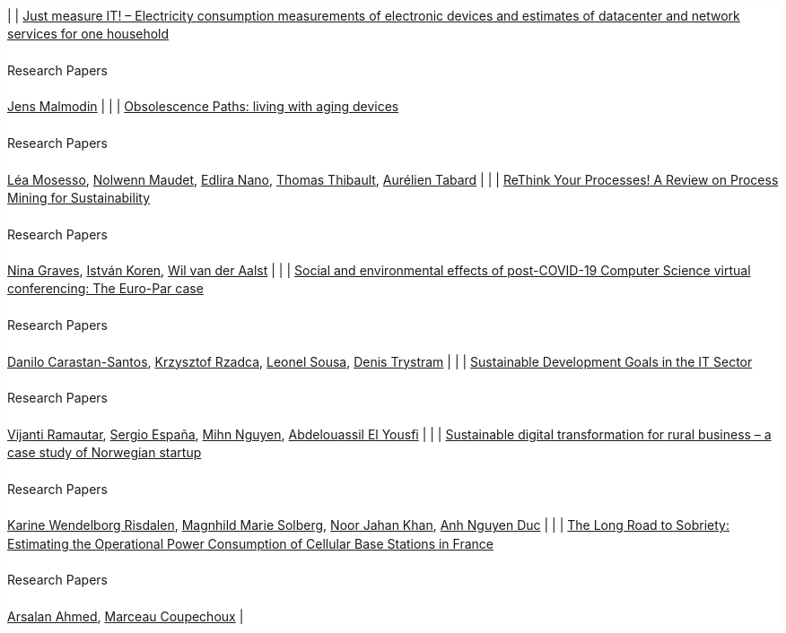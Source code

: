 |     | [Just measure IT! – Electricity consumption measurements of electronic devices and estimates of datacenter and network services for one household](#)<br><br>Research Papers<br><br>[Jens Malmodin](https://conf.researchr.org/profile/ict4s-2023/jensmalmodin)                                                                                                                                                                                                                                                                                                                                                                                                                                                                                                                    |
|     | [Obsolescence Paths: living with aging devices](#)<br><br>Research Papers<br><br>[Léa Mosesso](https://conf.researchr.org/profile/ict4s-2023/leamosesso), [Nolwenn Maudet](https://conf.researchr.org/profile/ict4s-2023/nolwennmaudet), [Edlira Nano](https://conf.researchr.org/profile/ict4s-2023/edliranano), [Thomas Thibault](https://conf.researchr.org/profile/ict4s-2023/thomasthibault), [Aurélien Tabard](https://conf.researchr.org/profile/ict4s-2023/aurelientabard)                                                                                                                                                                                                                                                                                                 |
|     | [ReThink Your Processes! A Review on Process Mining for Sustainability](#)<br><br>Research Papers<br><br>[Nina Graves](https://conf.researchr.org/profile/ict4s-2023/ninagraves), [István Koren](https://conf.researchr.org/profile/ict4s-2023/istvankoren), [Wil van der Aalst](https://conf.researchr.org/profile/ict4s-2023/wilvanderaalst)                                                                                                                                                                                                                                                                                                                                                                                                                                     |
|     | [Social and environmental effects of post-COVID-19 Computer Science virtual conferencing: The Euro-Par case](#)<br><br>Research Papers<br><br>[Danilo Carastan-Santos](https://conf.researchr.org/profile/ict4s-2023/danilocarastansantos), [Krzysztof Rzadca](https://conf.researchr.org/profile/ict4s-2023/krzysztofrzadca), [Leonel Sousa](https://conf.researchr.org/profile/ict4s-2023/leonelsousa), [Denis Trystram](https://conf.researchr.org/profile/ict4s-2023/denistrystram)                                                                                                                                                                                                                                                                                            |
|     | [Sustainable Development Goals in the IT Sector](#)<br><br>Research Papers<br><br>[Vijanti Ramautar](https://conf.researchr.org/profile/ict4s-2023/vijantiramautar), [Sergio España](https://conf.researchr.org/profile/ict4s-2023/sergioespana), [Mihn Nguyen](https://conf.researchr.org/profile/ict4s-2023/mihnnguyen), [Abdelouassil El Yousfi](https://conf.researchr.org/profile/ict4s-2023/abdelouassilelyousfi)                                                                                                                                                                                                                                                                                                                                                            |
|     | [Sustainable digital transformation for rural business – a case study of Norwegian startup](#)<br><br>Research Papers<br><br>[Karine Wendelborg Risdalen](https://conf.researchr.org/profile/ict4s-2023/karinewendelborgrisdalen), [Magnhild Marie Solberg](https://conf.researchr.org/profile/ict4s-2023/magnhildmariesolberg), [Noor Jahan Khan](https://conf.researchr.org/profile/ict4s-2023/noorjahankhan), [Anh Nguyen Duc](https://conf.researchr.org/profile/ict4s-2023/anhnguyenduc)                                                                                                                                                                                                                                                                                      |
|     | [The Long Road to Sobriety: Estimating the Operational Power Consumption of Cellular Base Stations in France](#)<br><br>Research Papers<br><br>[Arsalan Ahmed](https://conf.researchr.org/profile/ict4s-2023/arsalanahmed), [Marceau Coupechoux](https://conf.researchr.org/profile/ict4s-2023/marceaucoupechoux)                                                                                                                                                                                                                                                                                                                                                                                                                                                                  |
